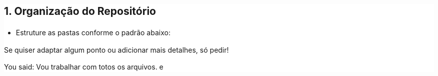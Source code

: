 ## 1. Organização do Repositório

- Estruture as pastas conforme o padrão abaixo:
  ```
Se quiser adaptar algum ponto ou adicionar mais detalhes, só pedir!

You said: Vou trabalhar com totos os arquivos. e

